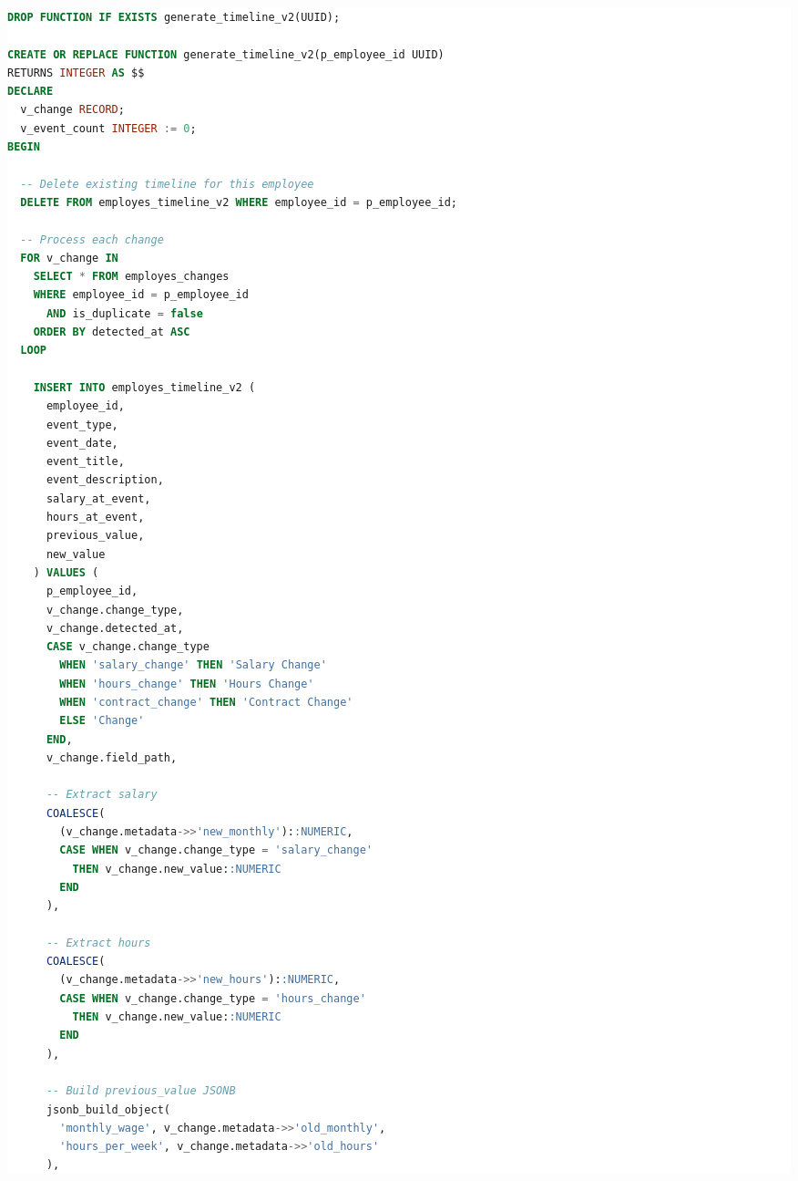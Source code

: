 ```sql
DROP FUNCTION IF EXISTS generate_timeline_v2(UUID);

CREATE OR REPLACE FUNCTION generate_timeline_v2(p_employee_id UUID)
RETURNS INTEGER AS $$
DECLARE
  v_change RECORD;
  v_event_count INTEGER := 0;
BEGIN
  
  -- Delete existing timeline for this employee
  DELETE FROM employes_timeline_v2 WHERE employee_id = p_employee_id;
  
  -- Process each change
  FOR v_change IN 
    SELECT * FROM employes_changes
    WHERE employee_id = p_employee_id
      AND is_duplicate = false
    ORDER BY detected_at ASC
  LOOP
    
    INSERT INTO employes_timeline_v2 (
      employee_id,
      event_type,
      event_date,
      event_title,
      event_description,
      salary_at_event,
      hours_at_event,
      previous_value,
      new_value
    ) VALUES (
      p_employee_id,
      v_change.change_type,
      v_change.detected_at,
      CASE v_change.change_type
        WHEN 'salary_change' THEN 'Salary Change'
        WHEN 'hours_change' THEN 'Hours Change'
        WHEN 'contract_change' THEN 'Contract Change'
        ELSE 'Change'
      END,
      v_change.field_path,
      
      -- Extract salary
      COALESCE(
        (v_change.metadata->>'new_monthly')::NUMERIC,
        CASE WHEN v_change.change_type = 'salary_change' 
          THEN v_change.new_value::NUMERIC 
        END
      ),
      
      -- Extract hours
      COALESCE(
        (v_change.metadata->>'new_hours')::NUMERIC,
        CASE WHEN v_change.change_type = 'hours_change' 
          THEN v_change.new_value::NUMERIC 
        END
      ),
      
      -- Build previous_value JSONB
      jsonb_build_object(
        'monthly_wage', v_change.metadata->>'old_monthly',
        'hours_per_week', v_change.metadata->>'old_hours'
      ),
```